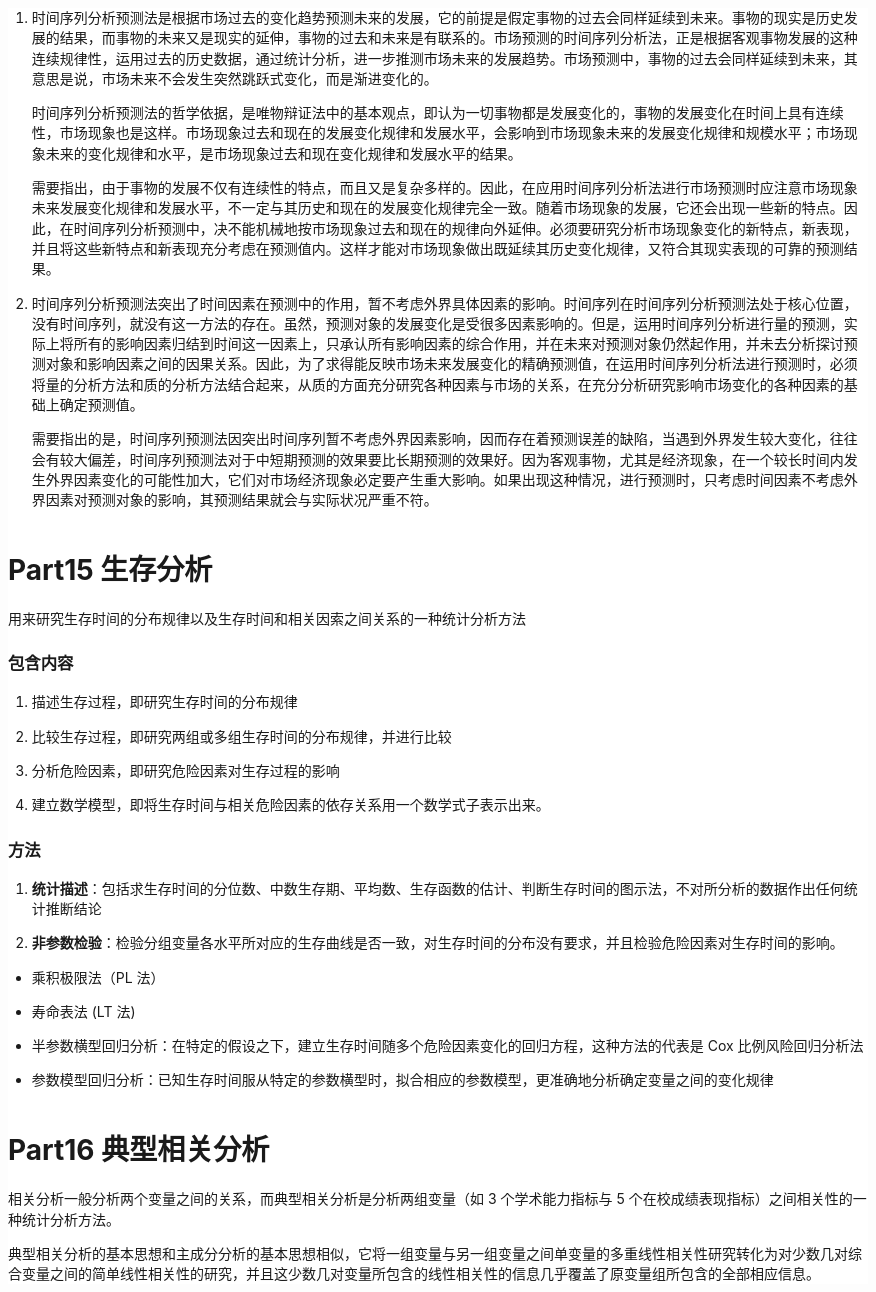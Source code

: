 1.  时间序列分析预测法是根据市场过去的变化趋势预测未来的发展，它的前提是假定事物的过去会同样延续到未来。事物的现实是历史发展的结果，而事物的未来又是现实的延伸，事物的过去和未来是有联系的。市场预测的时间序列分析法，正是根据客观事物发展的这种连续规律性，运用过去的历史数据，通过统计分析，进一步推测市场未来的发展趋势。市场预测中，事物的过去会同样延续到未来，其意思是说，市场未来不会发生突然跳跃式变化，而是渐进变化的。
    
    时间序列分析预测法的哲学依据，是唯物辩证法中的基本观点，即认为一切事物都是发展变化的，事物的发展变化在时间上具有连续性，市场现象也是这样。市场现象过去和现在的发展变化规律和发展水平，会影响到市场现象未来的发展变化规律和规模水平；市场现象未来的变化规律和水平，是市场现象过去和现在变化规律和发展水平的结果。
    
    需要指出，由于事物的发展不仅有连续性的特点，而且又是复杂多样的。因此，在应用时间序列分析法进行市场预测时应注意市场现象未来发展变化规律和发展水平，不一定与其历史和现在的发展变化规律完全一致。随着市场现象的发展，它还会出现一些新的特点。因此，在时间序列分析预测中，决不能机械地按市场现象过去和现在的规律向外延伸。必须要研究分析市场现象变化的新特点，新表现，并且将这些新特点和新表现充分考虑在预测值内。这样才能对市场现象做出既延续其历史变化规律，又符合其现实表现的可靠的预测结果。
    
2.  时间序列分析预测法突出了时间因素在预测中的作用，暂不考虑外界具体因素的影响。时间序列在时间序列分析预测法处于核心位置，没有时间序列，就没有这一方法的存在。虽然，预测对象的发展变化是受很多因素影响的。但是，运用时间序列分析进行量的预测，实际上将所有的影响因素归结到时间这一因素上，只承认所有影响因素的综合作用，并在未来对预测对象仍然起作用，并未去分析探讨预测对象和影响因素之间的因果关系。因此，为了求得能反映市场未来发展变化的精确预测值，在运用时间序列分析法进行预测时，必须将量的分析方法和质的分析方法结合起来，从质的方面充分研究各种因素与市场的关系，在充分分析研究影响市场变化的各种因素的基础上确定预测值。
    
    需要指出的是，时间序列预测法因突出时间序列暂不考虑外界因素影响，因而存在着预测误差的缺陷，当遇到外界发生较大变化，往往会有较大偏差，时间序列预测法对于中短期预测的效果要比长期预测的效果好。因为客观事物，尤其是经济现象，在一个较长时间内发生外界因素变化的可能性加大，它们对市场经济现象必定要产生重大影响。如果出现这种情况，进行预测时，只考虑时间因素不考虑外界因素对预测对象的影响，其预测结果就会与实际状况严重不符。
    

**Part15 生存分析**
===============

用来研究生存时间的分布规律以及生存时间和相关因索之间关系的一种统计分析方法

### **包含内容**

1.  描述生存过程，即研究生存时间的分布规律
    
2.  比较生存过程，即研究两组或多组生存时间的分布规律，并进行比较
    
3.  分析危险因素，即研究危险因素对生存过程的影响
    
4.  建立数学模型，即将生存时间与相关危险因素的依存关系用一个数学式子表示出来。
    

### **方法**

1.  **统计描述**：包括求生存时间的分位数、中数生存期、平均数、生存函数的估计、判断生存时间的图示法，不对所分析的数据作出任何统计推断结论
    
2.  **非参数检验**：检验分组变量各水平所对应的生存曲线是否一致，对生存时间的分布没有要求，并且检验危险因素对生存时间的影响。
    

*   乘积极限法（PL 法）
    
*   寿命表法 (LT 法)
    
*   半参数横型回归分析：在特定的假设之下，建立生存时间随多个危险因素变化的回归方程，这种方法的代表是 Cox 比例风险回归分析法
    
*   参数模型回归分析：已知生存时间服从特定的参数横型时，拟合相应的参数模型，更准确地分析确定变量之间的变化规律
    

**Part16 典型相关分析**
=================

相关分析一般分析两个变量之间的关系，而典型相关分析是分析两组变量（如 3 个学术能力指标与 5 个在校成绩表现指标）之间相关性的一种统计分析方法。

典型相关分析的基本思想和主成分分析的基本思想相似，它将一组变量与另一组变量之间单变量的多重线性相关性研究转化为对少数几对综合变量之间的简单线性相关性的研究，并且这少数几对变量所包含的线性相关性的信息几乎覆盖了原变量组所包含的全部相应信息。
